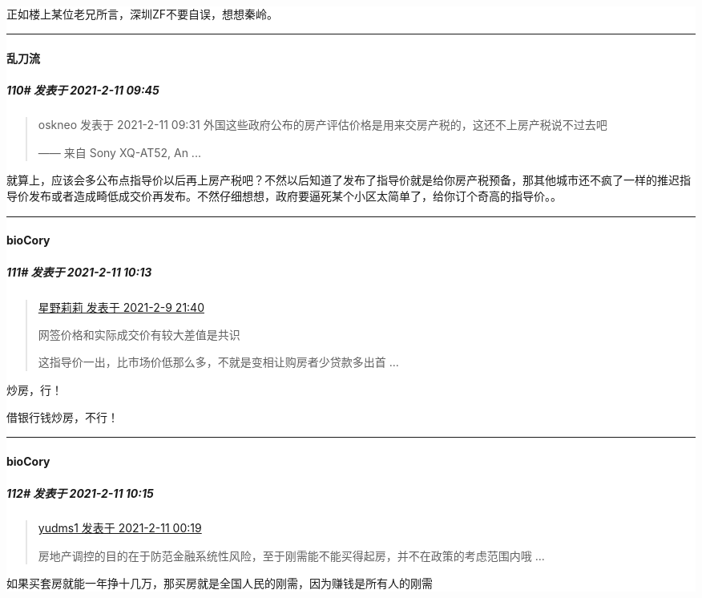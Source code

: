 正如楼上某位老兄所言，深圳ZF不要自误，想想秦岭。







*****

####  乱刀流  
##### 110#       发表于 2021-2-11 09:45



<blockquote>oskneo 发表于 2021-2-11 09:31
外国这些政府公布的房产评估价格是用来交房产税的，这还不上房产税说不过去吧


—— 来自 Sony XQ-AT52, An ...</blockquote>
就算上，应该会多公布点指导价以后再上房产税吧？不然以后知道了发布了指导价就是给你房产税预备，那其他城市还不疯了一样的推迟指导价发布或者造成畸低成交价再发布。不然仔细想想，政府要逼死某个小区太简单了，给你订个奇高的指导价。。







*****

####  bioCory  
##### 111#       发表于 2021-2-11 10:13



<blockquote><a href="httphttps://bbs.saraba1st.com/2b/forum.php?mod=redirect&amp;goto=findpost&amp;pid=50288711&amp;ptid=1987132" target="_blank">星野莉莉 发表于 2021-2-9 21:40</a>

网签价格和实际成交价有较大差值是共识


这指导价一出，比市场价低那么多，不就是变相让购房者少贷款多出首 ...</blockquote>
炒房，行！

借银行钱炒房，不行！







*****

####  bioCory  
##### 112#       发表于 2021-2-11 10:15



<blockquote><a href="httphttps://bbs.saraba1st.com/2b/forum.php?mod=redirect&amp;goto=findpost&amp;pid=50301165&amp;ptid=1987132" target="_blank">yudms1 发表于 2021-2-11 00:19</a>

房地产调控的目的在于防范金融系统性风险，至于刚需能不能买得起房，并不在政策的考虑范围内哦 ...</blockquote>
如果买套房就能一年挣十几万，那买房就是全国人民的刚需，因为赚钱是所有人的刚需

